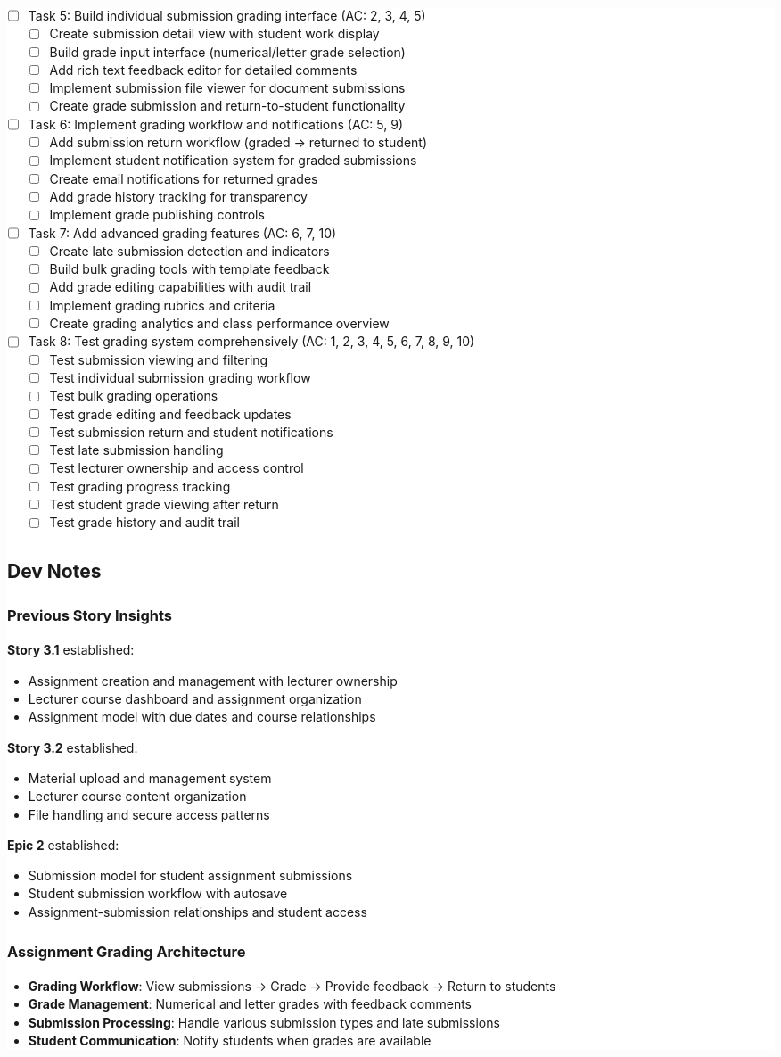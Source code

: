 - [ ] Task 5: Build individual submission grading interface (AC: 2, 3, 4, 5)
  - [ ] Create submission detail view with student work display
  - [ ] Build grade input interface (numerical/letter grade selection)
  - [ ] Add rich text feedback editor for detailed comments
  - [ ] Implement submission file viewer for document submissions
  - [ ] Create grade submission and return-to-student functionality

- [ ] Task 6: Implement grading workflow and notifications (AC: 5, 9)
  - [ ] Add submission return workflow (graded → returned to student)
  - [ ] Implement student notification system for graded submissions
  - [ ] Create email notifications for returned grades
  - [ ] Add grade history tracking for transparency
  - [ ] Implement grade publishing controls

- [ ] Task 7: Add advanced grading features (AC: 6, 7, 10)
  - [ ] Create late submission detection and indicators
  - [ ] Build bulk grading tools with template feedback
  - [ ] Add grade editing capabilities with audit trail
  - [ ] Implement grading rubrics and criteria
  - [ ] Create grading analytics and class performance overview

- [ ] Task 8: Test grading system comprehensively (AC: 1, 2, 3, 4, 5, 6, 7, 8, 9, 10)
  - [ ] Test submission viewing and filtering
  - [ ] Test individual submission grading workflow
  - [ ] Test bulk grading operations
  - [ ] Test grade editing and feedback updates
  - [ ] Test submission return and student notifications
  - [ ] Test late submission handling
  - [ ] Test lecturer ownership and access control
  - [ ] Test grading progress tracking
  - [ ] Test student grade viewing after return
  - [ ] Test grade history and audit trail

## Dev Notes

### Previous Story Insights
**Story 3.1** established:
- Assignment creation and management with lecturer ownership
- Lecturer course dashboard and assignment organization
- Assignment model with due dates and course relationships

**Story 3.2** established:
- Material upload and management system
- Lecturer course content organization
- File handling and secure access patterns

**Epic 2** established:
- Submission model for student assignment submissions
- Student submission workflow with autosave
- Assignment-submission relationships and student access

### Assignment Grading Architecture
- **Grading Workflow**: View submissions → Grade → Provide feedback → Return to students
- **Grade Management**: Numerical and letter grades with feedback comments
- **Submission Processing**: Handle various submission types and late submissions
- **Student Communication**: Notify students when grades are available
